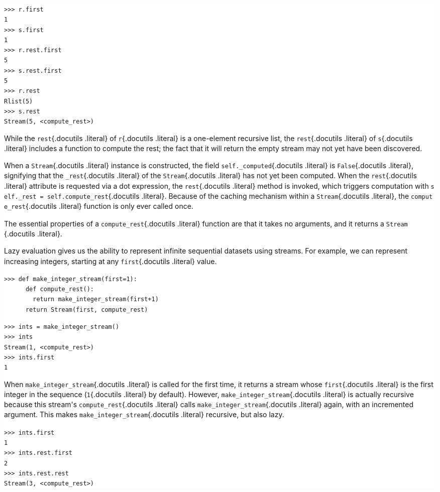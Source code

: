 ``` {.doctest-block}
>>> r.first
1
>>> s.first
1
>>> r.rest.first
5
>>> s.rest.first
5
>>> r.rest
Rlist(5)
>>> s.rest
Stream(5, <compute_rest>)
```

While the `rest`{.docutils .literal} of `r`{.docutils .literal} is a one-element recursive list, the `rest`{.docutils .literal} of `s`{.docutils .literal} includes a function to compute the rest; the fact that it will return the empty stream may not yet have been discovered.

When a `Stream`{.docutils .literal} instance is constructed, the field `self._computed`{.docutils .literal} is `False`{.docutils .literal}, signifying that the `_rest`{.docutils .literal} of the `Stream`{.docutils .literal} has not yet been computed. When the `rest`{.docutils .literal} attribute is requested via a dot expression, the `rest`{.docutils .literal} method is invoked, which triggers computation with `self._rest = self.compute_rest`{.docutils .literal}. Because of the caching mechanism within a `Stream`{.docutils .literal}, the `compute_rest`{.docutils .literal} function is only ever called once.

The essential properties of a `compute_rest`{.docutils .literal} function are that it takes no arguments, and it returns a `Stream`{.docutils .literal}.

Lazy evaluation gives us the ability to represent infinite sequential datasets using streams. For example, we can represent increasing integers, starting at any `first`{.docutils .literal} value.

``` {.doctest-block}
>>> def make_integer_stream(first=1):
      def compute_rest():
        return make_integer_stream(first+1)
      return Stream(first, compute_rest)
```

``` {.doctest-block}
>>> ints = make_integer_stream()
>>> ints
Stream(1, <compute_rest>)
>>> ints.first
1
```

When `make_integer_stream`{.docutils .literal} is called for the first time, it returns a stream whose `first`{.docutils .literal} is the first integer in the sequence (`1`{.docutils .literal} by default). However, `make_integer_stream`{.docutils .literal} is actually recursive because this stream's `compute_rest`{.docutils .literal} calls `make_integer_stream`{.docutils .literal} again, with an incremented argument. This makes `make_integer_stream`{.docutils .literal} recursive, but also lazy.

``` {.doctest-block}
>>> ints.first
1
>>> ints.rest.first
2
>>> ints.rest.rest
Stream(3, <compute_rest>)
```
